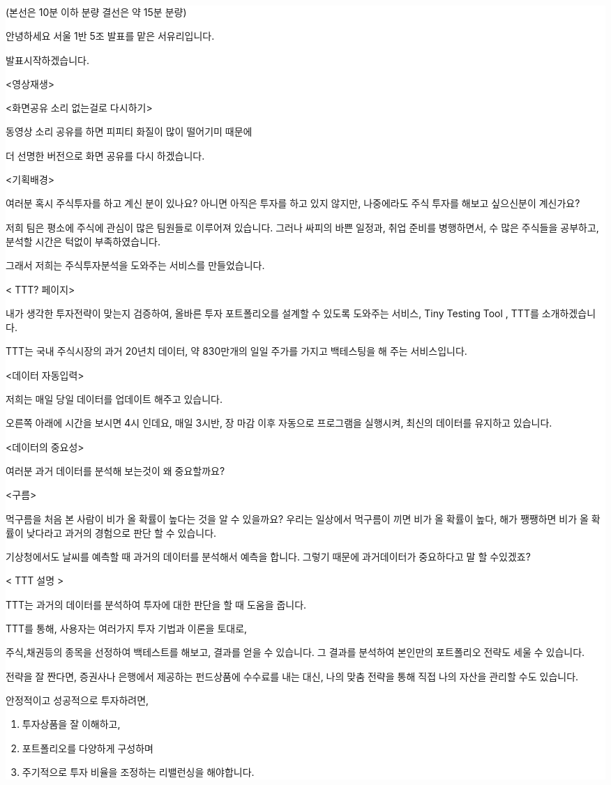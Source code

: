 (본선은 10분 이하 분량 결선은 약 15분 분량)

안녕하세요 서울 1반 5조 발표를 맡은 서유리입니다.

 발표시작하겠습니다.

<영상재생>

<화면공유 소리 없는걸로 다시하기>

동영상 소리 공유를 하면 피피티 화질이 많이 떨어기미 때문에

더 선명한 버전으로 화면 공유를 다시 하겠습니다.

<기획배경>

여러분 혹시 주식투자를 하고 계신 분이 있나요? 아니면 아직은 투자를 하고 있지 않지만, 나중에라도 주식 투자를 해보고 싶으신분이 계신가요? 

저희 팀은 평소에 주식에 관심이 많은 팀원들로 이루어져 있습니다. 그러나  싸피의 바쁜 일정과, 취업 준비를 병행하면서, 수 많은 주식들을 공부하고, 분석할 시간은 턱없이 부족하였습니다.  

그래서 저희는 주식투자분석을 도와주는 서비스를 만들었습니다.

< TTT? 페이지>

내가 생각한 투자전략이 맞는지 검증하여, 올바른 투자 포트폴리오를 설계할 수 있도록 도와주는 서비스, Tiny Testing Tool , TTT를 소개하겠습니다.

TTT는 국내 주식시장의 과거 20년치 데이터, 약 830만개의 일일 주가를 가지고 백테스팅을 해 주는 서비스입니다. 

<데이터 자동입력>

저희는 매일 당일 데이터를 업데이트 해주고 있습니다.

오른쪽 아래에 시간을 보시면 4시 인데요, 매일 3시반, 장 마감 이후 자동으로 프로그램을 실행시켜, 최신의 데이터를 유지하고 있습니다.  

<데이터의 중요성>

여러분 과거 데이터를 분석해 보는것이 왜  중요할까요?

<구름>

먹구름을 처음 본 사람이 비가 올 확률이 높다는 것을 알 수 있을까요? 우리는 일상에서 먹구름이 끼면 비가 올 확률이 높다, 해가 쨍쨍하면 비가 올 확률이 낮다라고 과거의 경험으로 판단 할 수 있습니다. 

기상청에서도 날씨를 예측할 때 과거의 데이터를 분석해서 예측을 합니다. 그렇기 때문에 과거데이터가 중요하다고 말 할 수있겠죠?

< TTT 설명 >

TTT는 과거의 데이터를 분석하여 투자에 대한 판단을 할 때 도움을 줍니다.

TTT를 통해, 사용자는 여러가지 투자 기법과 이론을 토대로,

 주식,채권등의 종목을 선정하여 백테스트를 해보고, 결과를 얻을 수 있습니다.  그 결과를 분석하여 본인만의 포트폴리오 전략도 세울 수 있습니다. 

전략을 잘 짠다면, 증권사나 은행에서 제공하는 펀드상품에 수수료를 내는 대신, 나의 맞춤 전략을 통해 직접 나의 자산을 관리할 수도 있습니다.



안정적이고 성공적으로 투자하려면,

1. 투자상품을 잘 이해하고, 

2. 포트폴리오를 다양하게 구성하며

3. 주기적으로 투자 비율을 조정하는 리밸런싱을 해야합니다.
